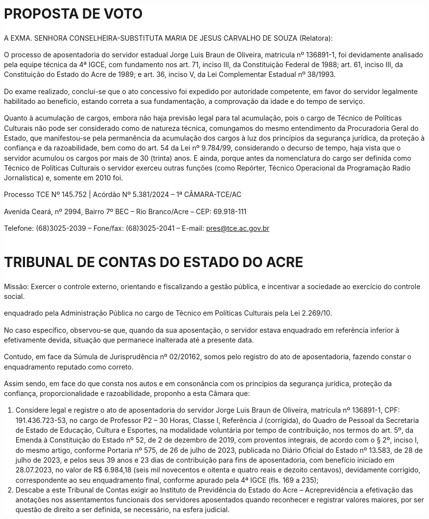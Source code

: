 # PROPOSTA DE VOTO

A EXMA. SENHORA CONSELHEIRA-SUBSTITUTA MARIA DE JESUS CARVALHO DE SOUZA (Relatora):

O processo de aposentadoria do servidor estadual Jorge Luis Braun de Oliveira, matrícula nº 136891-1, foi devidamente analisado pela equipe técnica da 4ª IGCE, com fundamento nos art. 71, inciso III, da Constituição Federal de 1988; art. 61, inciso III, da Constituição do Estado do Acre de 1989; e art. 36, inciso V, da Lei Complementar Estadual nº 38/1993.

Do exame realizado, conclui-se que o ato concessivo foi expedido por autoridade competente, em favor do servidor legalmente habilitado ao benefício, estando correta a sua fundamentação, a comprovação da idade e do tempo de serviço.

Quanto à acumulação de cargos, embora não haja previsão legal para tal acumulação, pois o cargo de Técnico de Políticas Culturais não pode ser considerado como de natureza técnica, comungamos do mesmo entendimento da Procuradoria Geral do Estado, que manifestou-se pela permanência da acumulação dos cargos à luz dos princípios da segurança jurídica, da proteção à confiança e da razoabilidade, bem como do art. 54 da Lei nº 9.784/99, considerando o decurso de tempo, haja vista que o servidor acumulou os cargos por mais de 30 (trinta) anos. E ainda, porque antes da nomenclatura do cargo ser definida como Técnico de Políticas Culturais o servidor exerceu outras funções (como Repórter, Técnico Operacional da Programação Radio Jornalística) e, somente em 2010 foi.

Processo TCE Nº 145.752 | Acórdão Nº 5.381/2024 – 1ª CÂMARA-TCE/AC

Avenida Ceará, nº 2994, Bairro 7º BEC – Rio Branco/Acre – CEP: 69.918-111

Telefone: (68)3025-2039 – Fone/fax: (68)3025-2041 – E-mail: pres@tce.ac.gov.br

# TRIBUNAL DE CONTAS DO ESTADO DO ACRE

Missão: Exercer o controle externo, orientando e fiscalizando a gestão pública, e incentivar a sociedade ao exercício do controle social.

enquadrado pela Administração Pública no cargo de Técnico em Políticas Culturais pela Lei 2.269/10.

No caso específico, observou-se que, quando da sua aposentação, o servidor estava enquadrado em referência inferior à efetivamente devida, situação que permanece inalterada até a presente data.

Contudo, em face da Súmula de Jurisprudência nº 02/20162, somos pelo registro do ato de aposentadoria, fazendo constar o enquadramento reputado como correto.

Assim sendo, em face do que consta nos autos e em consonância com os princípios da segurança jurídica, proteção da confiança, proporcionalidade e razoabilidade, proponho a esta Câmara que:

1. Considere legal e registre o ato de aposentadoria do servidor Jorge Luis Braun de Oliveira, matrícula nº 136891-1, CPF: 191.436.723-53, no cargo de Professor P2 – 30 Horas, Classe I, Referência J (corrigida), do Quadro de Pessoal da Secretaria de Estado de Educação, Cultura e Esportes, na modalidade voluntária por tempo de contribuição, nos termos do art. 5º, da Emenda à Constituição do Estado nº 52, de 2 de dezembro de 2019, com proventos integrais, de acordo com o § 2º, inciso I, do mesmo artigo, conforme Portaria nº 575, de 26 de julho de 2023, publicada no Diário Oficial do Estado nº 13.583, de 28 de julho de 2023, e pelos seus 39 anos e 23 dias de contribuição para fins de aposentadoria, com benefício iniciado em 28.07.2023, no valor de R$ 6.984,18 (seis mil novecentos e oitenta e quatro reais e dezoito centavos), devidamente corrigido, correspondente ao seu enquadramento final, conforme apurado pela 4ª IGCE (fls. 169 a 235);
2. Descabe a este Tribunal de Contas exigir ao Instituto de Previdência do Estado do Acre – Acreprevidência a efetivação das anotações nos assentamentos funcionais dos servidores aposentados quando reconhecer e registrar valores maiores, por ser questão de direito a ser definida, se necessário, na esfera judicial.

